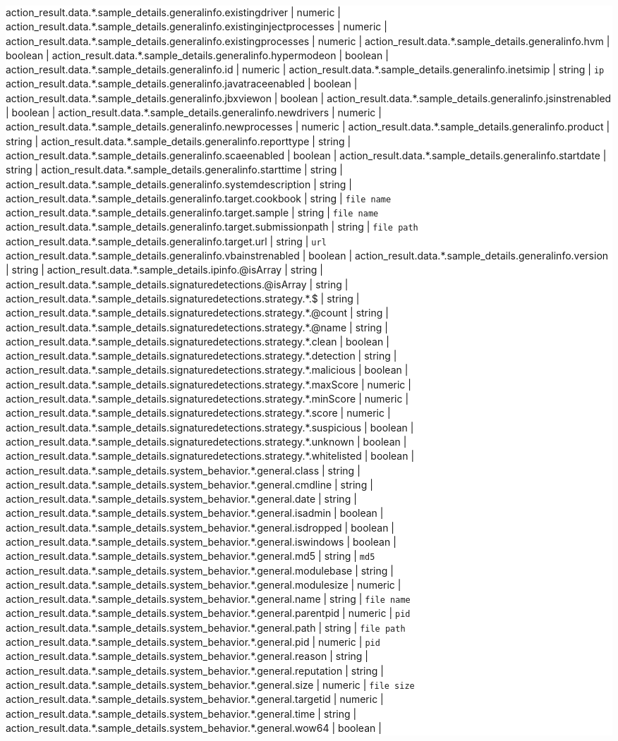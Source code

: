 action\_result\.data\.\*\.sample\_details\.generalinfo\.existingdriver | numeric | 
action\_result\.data\.\*\.sample\_details\.generalinfo\.existinginjectprocesses | numeric | 
action\_result\.data\.\*\.sample\_details\.generalinfo\.existingprocesses | numeric | 
action\_result\.data\.\*\.sample\_details\.generalinfo\.hvm | boolean | 
action\_result\.data\.\*\.sample\_details\.generalinfo\.hypermodeon | boolean | 
action\_result\.data\.\*\.sample\_details\.generalinfo\.id | numeric | 
action\_result\.data\.\*\.sample\_details\.generalinfo\.inetsimip | string |  `ip` 
action\_result\.data\.\*\.sample\_details\.generalinfo\.javatraceenabled | boolean | 
action\_result\.data\.\*\.sample\_details\.generalinfo\.jbxviewon | boolean | 
action\_result\.data\.\*\.sample\_details\.generalinfo\.jsinstrenabled | boolean | 
action\_result\.data\.\*\.sample\_details\.generalinfo\.newdrivers | numeric | 
action\_result\.data\.\*\.sample\_details\.generalinfo\.newprocesses | numeric | 
action\_result\.data\.\*\.sample\_details\.generalinfo\.product | string | 
action\_result\.data\.\*\.sample\_details\.generalinfo\.reporttype | string | 
action\_result\.data\.\*\.sample\_details\.generalinfo\.scaeenabled | boolean | 
action\_result\.data\.\*\.sample\_details\.generalinfo\.startdate | string | 
action\_result\.data\.\*\.sample\_details\.generalinfo\.starttime | string | 
action\_result\.data\.\*\.sample\_details\.generalinfo\.systemdescription | string | 
action\_result\.data\.\*\.sample\_details\.generalinfo\.target\.cookbook | string |  `file name` 
action\_result\.data\.\*\.sample\_details\.generalinfo\.target\.sample | string |  `file name` 
action\_result\.data\.\*\.sample\_details\.generalinfo\.target\.submissionpath | string |  `file path` 
action\_result\.data\.\*\.sample\_details\.generalinfo\.target\.url | string |  `url` 
action\_result\.data\.\*\.sample\_details\.generalinfo\.vbainstrenabled | boolean | 
action\_result\.data\.\*\.sample\_details\.generalinfo\.version | string | 
action\_result\.data\.\*\.sample\_details\.ipinfo\.\@isArray | string | 
action\_result\.data\.\*\.sample\_details\.signaturedetections\.\@isArray | string | 
action\_result\.data\.\*\.sample\_details\.signaturedetections\.strategy\.\*\.$ | string | 
action\_result\.data\.\*\.sample\_details\.signaturedetections\.strategy\.\*\.\@count | string | 
action\_result\.data\.\*\.sample\_details\.signaturedetections\.strategy\.\*\.\@name | string | 
action\_result\.data\.\*\.sample\_details\.signaturedetections\.strategy\.\*\.clean | boolean | 
action\_result\.data\.\*\.sample\_details\.signaturedetections\.strategy\.\*\.detection | string | 
action\_result\.data\.\*\.sample\_details\.signaturedetections\.strategy\.\*\.malicious | boolean | 
action\_result\.data\.\*\.sample\_details\.signaturedetections\.strategy\.\*\.maxScore | numeric | 
action\_result\.data\.\*\.sample\_details\.signaturedetections\.strategy\.\*\.minScore | numeric | 
action\_result\.data\.\*\.sample\_details\.signaturedetections\.strategy\.\*\.score | numeric | 
action\_result\.data\.\*\.sample\_details\.signaturedetections\.strategy\.\*\.suspicious | boolean | 
action\_result\.data\.\*\.sample\_details\.signaturedetections\.strategy\.\*\.unknown | boolean | 
action\_result\.data\.\*\.sample\_details\.signaturedetections\.strategy\.\*\.whitelisted | boolean | 
action\_result\.data\.\*\.sample\_details\.system\_behavior\.\*\.general\.class | string | 
action\_result\.data\.\*\.sample\_details\.system\_behavior\.\*\.general\.cmdline | string | 
action\_result\.data\.\*\.sample\_details\.system\_behavior\.\*\.general\.date | string | 
action\_result\.data\.\*\.sample\_details\.system\_behavior\.\*\.general\.isadmin | boolean | 
action\_result\.data\.\*\.sample\_details\.system\_behavior\.\*\.general\.isdropped | boolean | 
action\_result\.data\.\*\.sample\_details\.system\_behavior\.\*\.general\.iswindows | boolean | 
action\_result\.data\.\*\.sample\_details\.system\_behavior\.\*\.general\.md5 | string |  `md5` 
action\_result\.data\.\*\.sample\_details\.system\_behavior\.\*\.general\.modulebase | string | 
action\_result\.data\.\*\.sample\_details\.system\_behavior\.\*\.general\.modulesize | numeric | 
action\_result\.data\.\*\.sample\_details\.system\_behavior\.\*\.general\.name | string |  `file name` 
action\_result\.data\.\*\.sample\_details\.system\_behavior\.\*\.general\.parentpid | numeric |  `pid` 
action\_result\.data\.\*\.sample\_details\.system\_behavior\.\*\.general\.path | string |  `file path` 
action\_result\.data\.\*\.sample\_details\.system\_behavior\.\*\.general\.pid | numeric |  `pid` 
action\_result\.data\.\*\.sample\_details\.system\_behavior\.\*\.general\.reason | string | 
action\_result\.data\.\*\.sample\_details\.system\_behavior\.\*\.general\.reputation | string | 
action\_result\.data\.\*\.sample\_details\.system\_behavior\.\*\.general\.size | numeric |  `file size` 
action\_result\.data\.\*\.sample\_details\.system\_behavior\.\*\.general\.targetid | numeric | 
action\_result\.data\.\*\.sample\_details\.system\_behavior\.\*\.general\.time | string | 
action\_result\.data\.\*\.sample\_details\.system\_behavior\.\*\.general\.wow64 | boolean | 